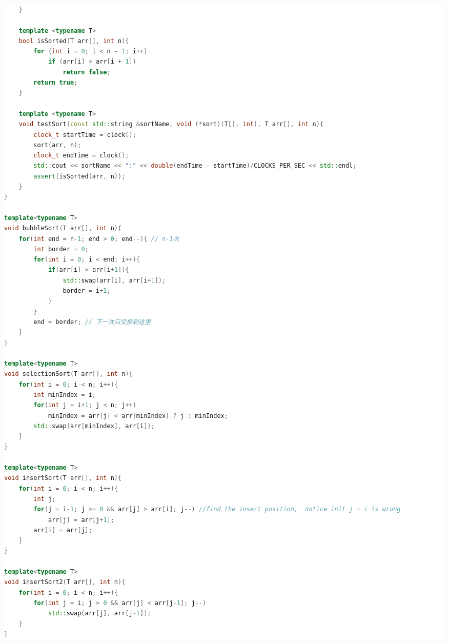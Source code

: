 ```cpp
    }

    template <typename T>
    bool isSorted(T arr[], int n){
        for (int i = 0; i < n - 1; i++)
            if (arr[i] > arr[i + 1])
                return false;
        return true;
    }

    template <typename T>
    void testSort(const std::string &sortName, void (*sort)(T[], int), T arr[], int n){
        clock_t startTime = clock();
        sort(arr, n);
        clock_t endTime = clock();
        std::cout << sortName << ":" << double(endTime - startTime)/CLOCKS_PER_SEC << std::endl;
        assert(isSorted(arr, n));
    }
} 

template<typename T>
void bubbleSort(T arr[], int n){
    for(int end = n-1; end > 0; end--){ // n-1次
        int border = 0;
        for(int i = 0; i < end; i++){
            if(arr[i] > arr[i+1]){
                std::swap(arr[i], arr[i+1]);
                border = i+1;
            }
        }
        end = border; // 下一次只交换到这里
    }
}

template<typename T>
void selectionSort(T arr[], int n){
    for(int i = 0; i < n; i++){
        int minIndex = i; 
        for(int j = i+1; j < n; j++)
            minIndex = arr[j] < arr[minIndex] ? j : minIndex;
        std::swap(arr[minIndex], arr[i]);
    }
}

template<typename T>
void insertSort(T arr[], int n){
    for(int i = 0; i < n; i++){
        int j;
        for(j = i-1; j >= 0 && arr[j] > arr[i]; j--) //find the insert position,  notice init j = i is wrong  
            arr[j] = arr[j+1];
        arr[i] = arr[j];
    }
}

template<typename T>
void insertSort2(T arr[], int n){
    for(int i = 0; i < n; i++){
        for(int j = i; j > 0 && arr[j] < arr[j-1]; j--)
            std::swap(arr[j], arr[j-1]);
    }
}

```